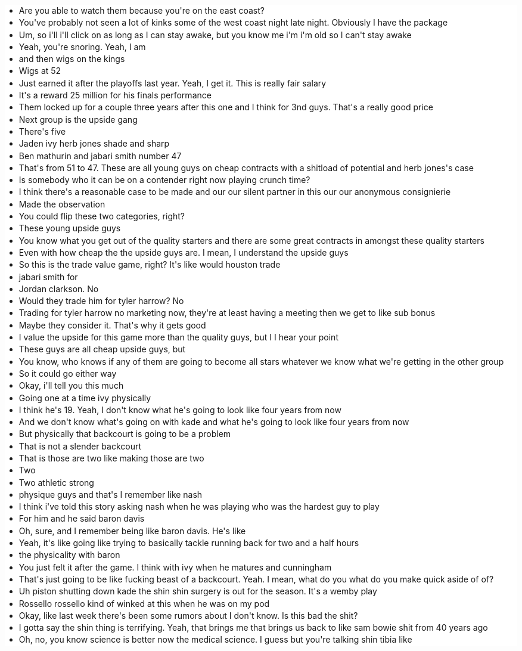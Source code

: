 *  Are you able to watch them because you're on the east coast?
*  You've probably not seen a lot of kinks some of the west coast night late night. Obviously I have the package
*  Um, so i'll i'll click on as long as I can stay awake, but you know me i'm i'm old so I can't stay awake
*  Yeah, you're snoring. Yeah, I am
*  and then wigs on the kings
*  Wigs at 52
*  Just earned it after the playoffs last year. Yeah, I get it. This is really fair salary
*  It's a reward 25 million for his finals performance
*  Them locked up for a couple three years after this one and I think for 3nd guys. That's a really good price
*  Next group is the upside gang
*  There's five
*  Jaden ivy herb jones shade and sharp
*  Ben mathurin and jabari smith number 47
*  That's from 51 to 47. These are all young guys on cheap contracts with a shitload of potential and herb jones's case
*  Is somebody who it can be on a contender right now playing crunch time?
*  I think there's a reasonable case to be made and our our silent partner in this our our anonymous consignierie
*  Made the observation
*  You could flip these two categories, right?
*  These young upside guys
*  You know what you get out of the quality starters and there are some great contracts in amongst these quality starters
*  Even with how cheap the the upside guys are. I mean, I understand the upside guys
*  So this is the trade value game, right? It's like would houston trade
*  jabari smith for
*  Jordan clarkson. No
*  Would they trade him for tyler harrow? No
*  Trading for tyler harrow no marketing now, they're at least having a meeting then we get to like sub bonus
*  Maybe they consider it. That's why it gets good
*  I value the upside for this game more than the quality guys, but I I hear your point
*  These guys are all cheap upside guys, but
*  You know, who knows if any of them are going to become all stars whatever we know what we're getting in the other group
*  So it could go either way
*  Okay, i'll tell you this much
*  Going one at a time ivy physically
*  I think he's 19. Yeah, I don't know what he's going to look like four years from now
*  And we don't know what's going on with kade and what he's going to look like four years from now
*  But physically that backcourt is going to be a problem
*  That is not a slender backcourt
*  That is those are two like making those are two
*  Two
*  Two athletic strong
*  physique guys and that's I remember like nash
*  I think i've told this story asking nash when he was playing who was the hardest guy to play
*  For him and he said baron davis
*  Oh, sure, and I remember being like baron davis. He's like
*  Yeah, it's like going like trying to basically tackle running back for two and a half hours
*  the physicality with baron
*  You just felt it after the game. I think with ivy when he matures and cunningham
*  That's just going to be like fucking beast of a backcourt. Yeah. I mean, what do you what do you make quick aside of of?
*  Uh piston shutting down kade the shin shin surgery is out for the season. It's a wemby play
*  Rossello rossello kind of winked at this when he was on my pod
*  Okay, like last week there's been some rumors about I don't know. Is this bad the shit?
*  I gotta say the shin thing is terrifying. Yeah, that brings me that brings us back to like sam bowie shit from 40 years ago
*  Oh, no, you know science is better now the medical science. I guess but you're talking shin tibia like